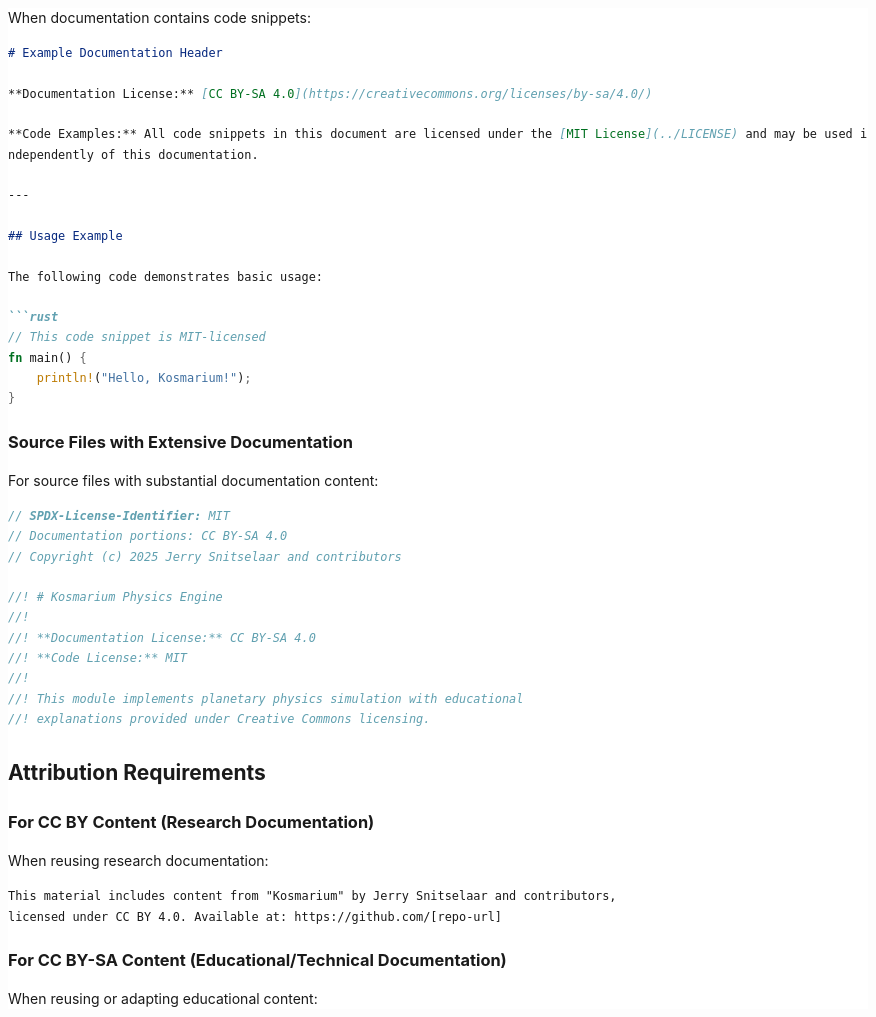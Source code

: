 When documentation contains code snippets:

```markdown
# Example Documentation Header

**Documentation License:** [CC BY-SA 4.0](https://creativecommons.org/licenses/by-sa/4.0/)

**Code Examples:** All code snippets in this document are licensed under the [MIT License](../LICENSE) and may be used independently of this documentation.

---

## Usage Example

The following code demonstrates basic usage:

```rust
// This code snippet is MIT-licensed
fn main() {
    println!("Hello, Kosmarium!");
}
```

### Source Files with Extensive Documentation

For source files with substantial documentation content:

```rust
// SPDX-License-Identifier: MIT
// Documentation portions: CC BY-SA 4.0
// Copyright (c) 2025 Jerry Snitselaar and contributors

//! # Kosmarium Physics Engine
//! 
//! **Documentation License:** CC BY-SA 4.0
//! **Code License:** MIT
//! 
//! This module implements planetary physics simulation with educational
//! explanations provided under Creative Commons licensing.
```

## Attribution Requirements

### For CC BY Content (Research Documentation)
When reusing research documentation:

```
This material includes content from "Kosmarium" by Jerry Snitselaar and contributors, 
licensed under CC BY 4.0. Available at: https://github.com/[repo-url]
```

### For CC BY-SA Content (Educational/Technical Documentation)
When reusing or adapting educational content:
